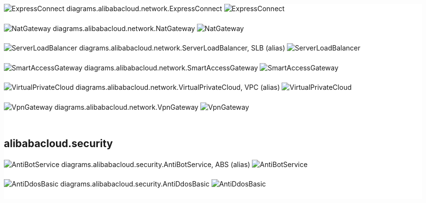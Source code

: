 <div class="tooltip">
  <img src="/img/diagrams_xtd/resources/alibabacloud/network/express-connect.png" alt="ExpressConnect">
  diagrams.alibabacloud.network.ExpressConnect
  <span class="tooltiptext"><img width="256" src="/img/diagrams_xtd/resources/alibabacloud/network/express-connect.png" alt="ExpressConnect"></span>
</div><br>

<div class="tooltip">
  <img src="/img/diagrams_xtd/resources/alibabacloud/network/nat-gateway.png" alt="NatGateway">
  diagrams.alibabacloud.network.NatGateway
  <span class="tooltiptext"><img width="256" src="/img/diagrams_xtd/resources/alibabacloud/network/nat-gateway.png" alt="NatGateway"></span>
</div><br>

<div class="tooltip">
  <img src="/img/diagrams_xtd/resources/alibabacloud/network/server-load-balancer.png" alt="ServerLoadBalancer">
  diagrams.alibabacloud.network.ServerLoadBalancer, SLB (alias)
  <span class="tooltiptext"><img width="256" src="/img/diagrams_xtd/resources/alibabacloud/network/server-load-balancer.png" alt="ServerLoadBalancer"></span>
</div><br>

<div class="tooltip">
  <img src="/img/diagrams_xtd/resources/alibabacloud/network/smart-access-gateway.png" alt="SmartAccessGateway">
  diagrams.alibabacloud.network.SmartAccessGateway
  <span class="tooltiptext"><img width="256" src="/img/diagrams_xtd/resources/alibabacloud/network/smart-access-gateway.png" alt="SmartAccessGateway"></span>
</div><br>

<div class="tooltip">
  <img src="/img/diagrams_xtd/resources/alibabacloud/network/virtual-private-cloud.png" alt="VirtualPrivateCloud">
  diagrams.alibabacloud.network.VirtualPrivateCloud, VPC (alias)
  <span class="tooltiptext"><img width="256" src="/img/diagrams_xtd/resources/alibabacloud/network/virtual-private-cloud.png" alt="VirtualPrivateCloud"></span>
</div><br>

<div class="tooltip">
  <img src="/img/diagrams_xtd/resources/alibabacloud/network/vpn-gateway.png" alt="VpnGateway">
  diagrams.alibabacloud.network.VpnGateway
  <span class="tooltiptext"><img width="256" src="/img/diagrams_xtd/resources/alibabacloud/network/vpn-gateway.png" alt="VpnGateway"></span>
</div><br>


## alibabacloud.security

<div class="tooltip">
  <img src="/img/diagrams_xtd/resources/alibabacloud/security/anti-bot-service.png" alt="AntiBotService">
  diagrams.alibabacloud.security.AntiBotService, ABS (alias)
  <span class="tooltiptext"><img width="256" src="/img/diagrams_xtd/resources/alibabacloud/security/anti-bot-service.png" alt="AntiBotService"></span>
</div><br>

<div class="tooltip">
  <img src="/img/diagrams_xtd/resources/alibabacloud/security/anti-ddos-basic.png" alt="AntiDdosBasic">
  diagrams.alibabacloud.security.AntiDdosBasic
  <span class="tooltiptext"><img width="256" src="/img/diagrams_xtd/resources/alibabacloud/security/anti-ddos-basic.png" alt="AntiDdosBasic"></span>
</div><br>
